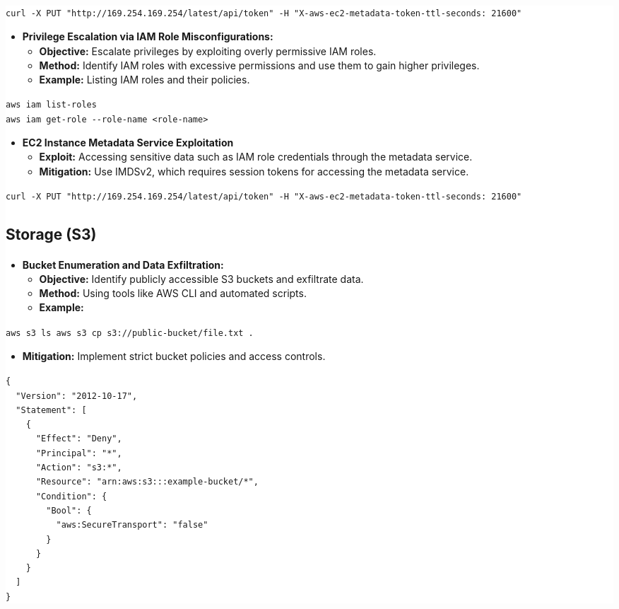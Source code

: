 ```
curl -X PUT "http://169.254.169.254/latest/api/token" -H "X-aws-ec2-metadata-token-ttl-seconds: 21600"
```
 
- **Privilege Escalation via IAM Role Misconfigurations:**    
    - **Objective:** Escalate privileges by exploiting overly permissive IAM roles.
    - **Method:** Identify IAM roles with excessive permissions and use them to gain higher privileges.
    - **Example:** Listing IAM roles and their policies.

```
aws iam list-roles
aws iam get-role --role-name <role-name>
```

- **EC2 Instance Metadata Service Exploitation**
	- **Exploit:** Accessing sensitive data such as IAM role credentials through the metadata service.
	- **Mitigation:** Use IMDSv2, which requires session tokens for accessing the metadata service.

```
curl -X PUT "http://169.254.169.254/latest/api/token" -H "X-aws-ec2-metadata-token-ttl-seconds: 21600"
```

## Storage (S3)

- **Bucket Enumeration and Data Exfiltration:**    
    - **Objective:** Identify publicly accessible S3 buckets and exfiltrate data.
    - **Method:** Using tools like AWS CLI and automated scripts.
    - **Example:**

```
aws s3 ls aws s3 cp s3://public-bucket/file.txt .
```
   
   - **Mitigation:** Implement strict bucket policies and access controls.

```
{
  "Version": "2012-10-17",
  "Statement": [
    {
      "Effect": "Deny",
      "Principal": "*",
      "Action": "s3:*",
      "Resource": "arn:aws:s3:::example-bucket/*",
      "Condition": {
        "Bool": {
          "aws:SecureTransport": "false"
        }
      }
    }
  ]
}
```
